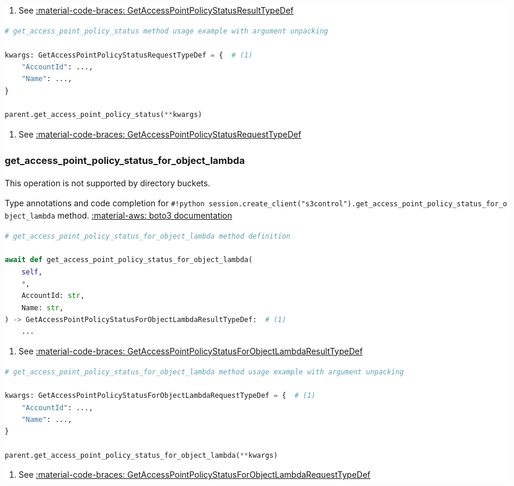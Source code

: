 1. See [:material-code-braces: GetAccessPointPolicyStatusResultTypeDef](./type_defs.md#getaccesspointpolicystatusresulttypedef) 


```python
# get_access_point_policy_status method usage example with argument unpacking

kwargs: GetAccessPointPolicyStatusRequestTypeDef = {  # (1)
    "AccountId": ...,
    "Name": ...,
}

parent.get_access_point_policy_status(**kwargs)
```

1. See [:material-code-braces: GetAccessPointPolicyStatusRequestTypeDef](./type_defs.md#getaccesspointpolicystatusrequesttypedef) 

### get\_access\_point\_policy\_status\_for\_object\_lambda

This operation is not supported by directory buckets.

Type annotations and code completion for `#!python session.create_client("s3control").get_access_point_policy_status_for_object_lambda` method.
[:material-aws: boto3 documentation](https://boto3.amazonaws.com/v1/documentation/api/latest/reference/services/s3control/client/get_access_point_policy_status_for_object_lambda.html)

```python
# get_access_point_policy_status_for_object_lambda method definition

await def get_access_point_policy_status_for_object_lambda(
    self,
    *,
    AccountId: str,
    Name: str,
) -> GetAccessPointPolicyStatusForObjectLambdaResultTypeDef:  # (1)
    ...
```

1. See [:material-code-braces: GetAccessPointPolicyStatusForObjectLambdaResultTypeDef](./type_defs.md#getaccesspointpolicystatusforobjectlambdaresulttypedef) 


```python
# get_access_point_policy_status_for_object_lambda method usage example with argument unpacking

kwargs: GetAccessPointPolicyStatusForObjectLambdaRequestTypeDef = {  # (1)
    "AccountId": ...,
    "Name": ...,
}

parent.get_access_point_policy_status_for_object_lambda(**kwargs)
```

1. See [:material-code-braces: GetAccessPointPolicyStatusForObjectLambdaRequestTypeDef](./type_defs.md#getaccesspointpolicystatusforobjectlambdarequesttypedef) 
